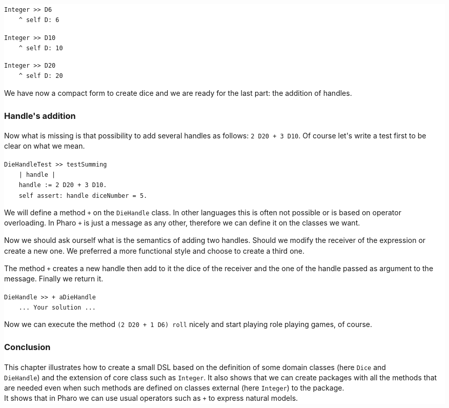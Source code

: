 ```
Integer >> D6
	^ self D: 6
```


```
Integer >> D10
	^ self D: 10
```


```
Integer >> D20
	^ self D: 20
```


We have now a compact form to create dice and we are ready for the last part: the addition of handles. 

### Handle's addition

Now what is missing is that possibility to add several handles as follows: `2 D20 + 3 D10`. Of course let's write a test first to be clear on what we mean.

```
DieHandleTest >> testSumming
	| handle |
	handle := 2 D20 + 3 D10.
	self assert: handle diceNumber = 5.
```


We will define a method `+` on the `DieHandle` class. In other languages this is often not possible or is based on operator overloading. In Pharo `+` is just a message as any other, therefore we can define it on the classes we want.

Now we should ask ourself what is the semantics of adding two handles. Should we modify the receiver of the expression or create a new one. We preferred a more functional style and choose to create a third one. 

The method `+` creates a new handle then add to it the dice of the receiver and the one of the handle passed as argument to the message. Finally we return it. 

```
DieHandle >> + aDieHandle
	... Your solution ... 
```




Now we can execute the method `(2 D20 + 1 D6) roll` nicely and start playing role playing games, of course.



### Conclusion


This chapter illustrates how to create a small DSL based on the definition of some domain classes (here `Dice` and  
 `DieHandle`) and the extension of core class such as `Integer`. It also shows that we can create packages with all the methods that are needed even when such methods are defined on classes external \(here `Integer`\) to the package.  
It shows that in Pharo we can use usual operators such as `+` to express natural models.

